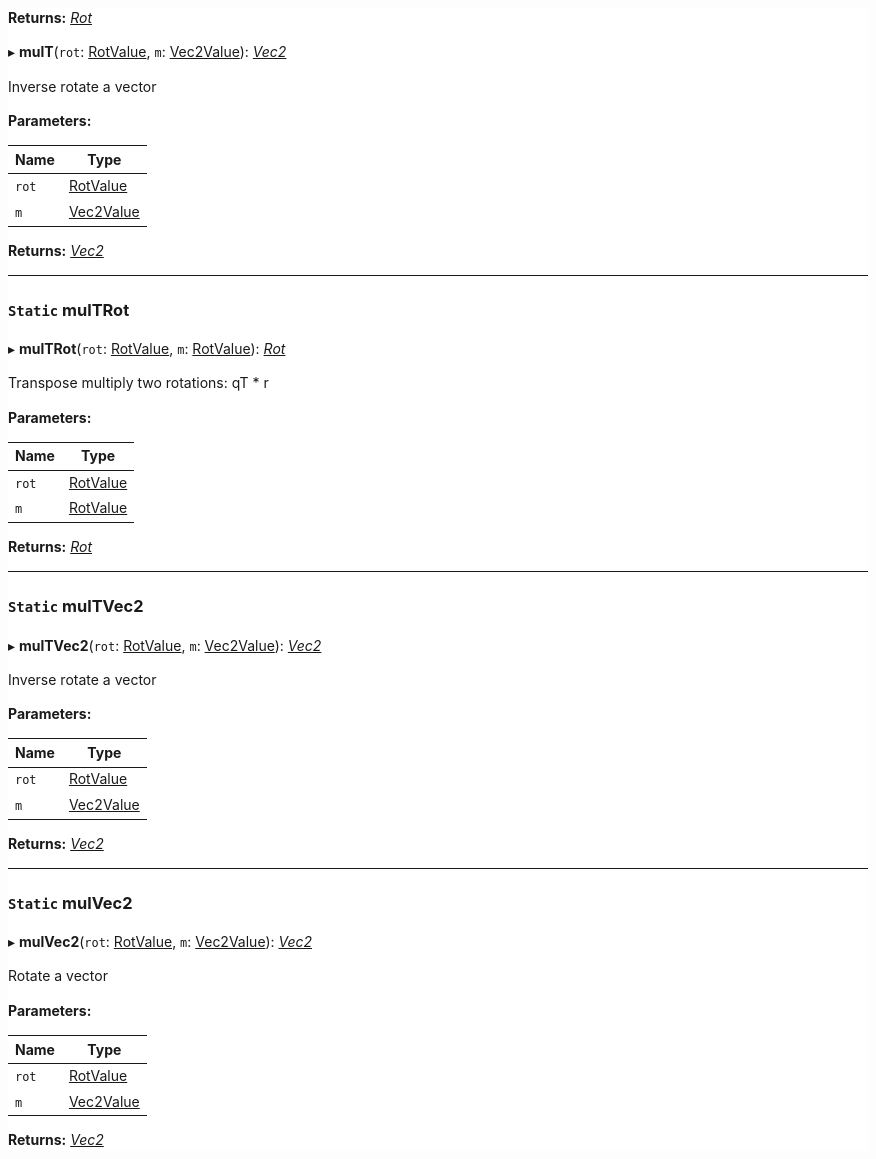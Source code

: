 **Returns:** *[Rot](/api/classes/rot)*

▸ **mulT**(`rot`: [RotValue](/api/interfaces/rotvalue), `m`: [Vec2Value](/api/interfaces/vec2value)): *[Vec2](/api/classes/vec2)*

Inverse rotate a vector

**Parameters:**

Name | Type |
------ | ------ |
`rot` | [RotValue](/api/interfaces/rotvalue) |
`m` | [Vec2Value](/api/interfaces/vec2value) |

**Returns:** *[Vec2](/api/classes/vec2)*

___

### `Static` mulTRot

▸ **mulTRot**(`rot`: [RotValue](/api/interfaces/rotvalue), `m`: [RotValue](/api/interfaces/rotvalue)): *[Rot](/api/classes/rot)*

Transpose multiply two rotations: qT * r

**Parameters:**

Name | Type |
------ | ------ |
`rot` | [RotValue](/api/interfaces/rotvalue) |
`m` | [RotValue](/api/interfaces/rotvalue) |

**Returns:** *[Rot](/api/classes/rot)*

___

### `Static` mulTVec2

▸ **mulTVec2**(`rot`: [RotValue](/api/interfaces/rotvalue), `m`: [Vec2Value](/api/interfaces/vec2value)): *[Vec2](/api/classes/vec2)*

Inverse rotate a vector

**Parameters:**

Name | Type |
------ | ------ |
`rot` | [RotValue](/api/interfaces/rotvalue) |
`m` | [Vec2Value](/api/interfaces/vec2value) |

**Returns:** *[Vec2](/api/classes/vec2)*

___

### `Static` mulVec2

▸ **mulVec2**(`rot`: [RotValue](/api/interfaces/rotvalue), `m`: [Vec2Value](/api/interfaces/vec2value)): *[Vec2](/api/classes/vec2)*

Rotate a vector

**Parameters:**

Name | Type |
------ | ------ |
`rot` | [RotValue](/api/interfaces/rotvalue) |
`m` | [Vec2Value](/api/interfaces/vec2value) |

**Returns:** *[Vec2](/api/classes/vec2)*
